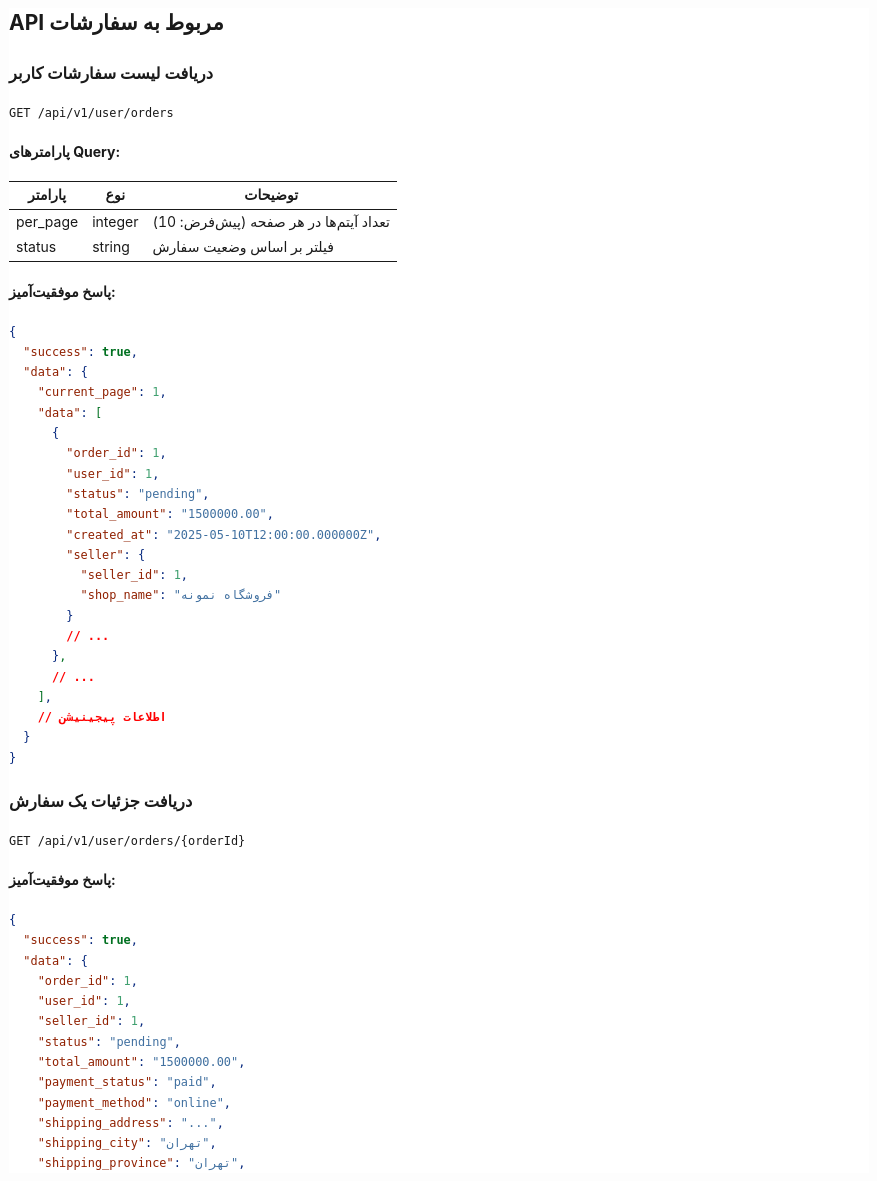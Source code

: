 ## API مربوط به سفارشات

### دریافت لیست سفارشات کاربر

```
GET /api/v1/user/orders
```

#### پارامترهای Query:

| پارامتر | نوع | توضیحات |
|---------|-----|---------|
| per_page | integer | تعداد آیتم‌ها در هر صفحه (پیش‌فرض: 10) |
| status | string | فیلتر بر اساس وضعیت سفارش |

#### پاسخ موفقیت‌آمیز:

```json
{
  "success": true,
  "data": {
    "current_page": 1,
    "data": [
      {
        "order_id": 1,
        "user_id": 1,
        "status": "pending",
        "total_amount": "1500000.00",
        "created_at": "2025-05-10T12:00:00.000000Z",
        "seller": {
          "seller_id": 1,
          "shop_name": "فروشگاه نمونه"
        }
        // ...
      },
      // ...
    ],
    // اطلاعات پیجینیشن
  }
}
```

### دریافت جزئیات یک سفارش

```
GET /api/v1/user/orders/{orderId}
```

#### پاسخ موفقیت‌آمیز:

```json
{
  "success": true,
  "data": {
    "order_id": 1,
    "user_id": 1,
    "seller_id": 1,
    "status": "pending",
    "total_amount": "1500000.00",
    "payment_status": "paid",
    "payment_method": "online",
    "shipping_address": "...",
    "shipping_city": "تهران",
    "shipping_province": "تهران",
```